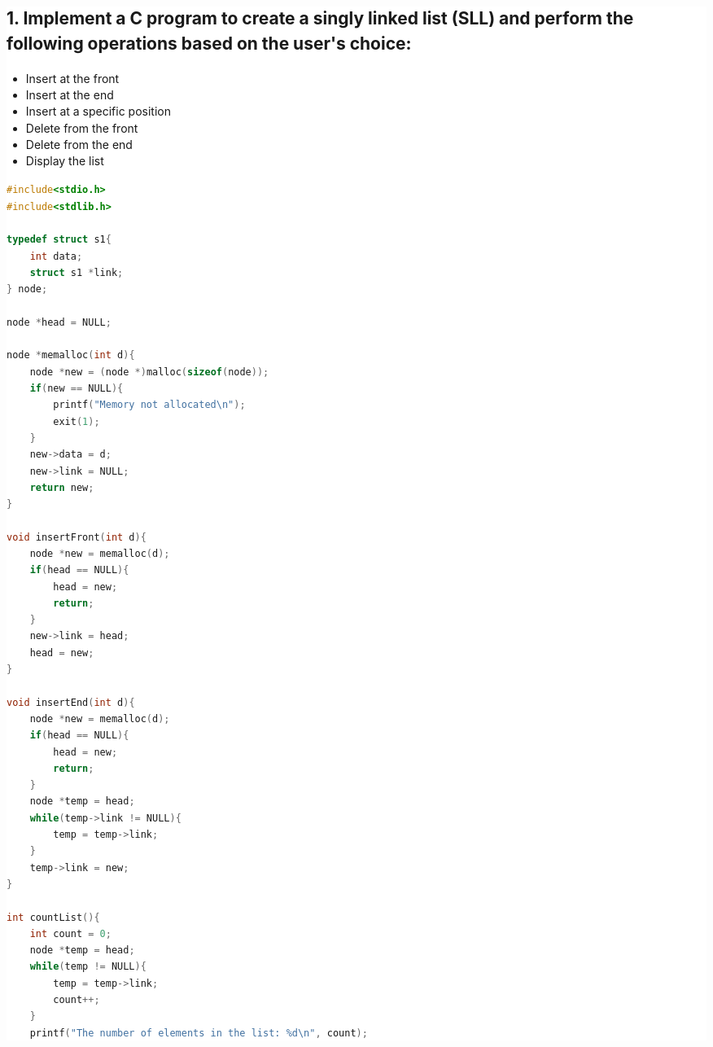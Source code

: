 ## 1. Implement a C program to create a singly linked list (SLL) and perform the following operations based on the user's choice:
   - Insert at the front
   - Insert at the end
   - Insert at a specific position
   - Delete from the front
   - Delete from the end
   - Display the list

```c
#include<stdio.h>
#include<stdlib.h>

typedef struct s1{
    int data;
    struct s1 *link;
} node;

node *head = NULL;

node *memalloc(int d){
    node *new = (node *)malloc(sizeof(node));
    if(new == NULL){
        printf("Memory not allocated\n");
        exit(1);
    }
    new->data = d;
    new->link = NULL;
    return new;
}

void insertFront(int d){
    node *new = memalloc(d);
    if(head == NULL){
        head = new;
        return;
    }
    new->link = head;
    head = new;
}

void insertEnd(int d){
    node *new = memalloc(d);
    if(head == NULL){
        head = new;
        return;
    }
    node *temp = head;
    while(temp->link != NULL){
        temp = temp->link;
    }
    temp->link = new;
}

int countList(){
    int count = 0;
    node *temp = head;
    while(temp != NULL){
        temp = temp->link;
        count++;
    }
    printf("The number of elements in the list: %d\n", count);
```